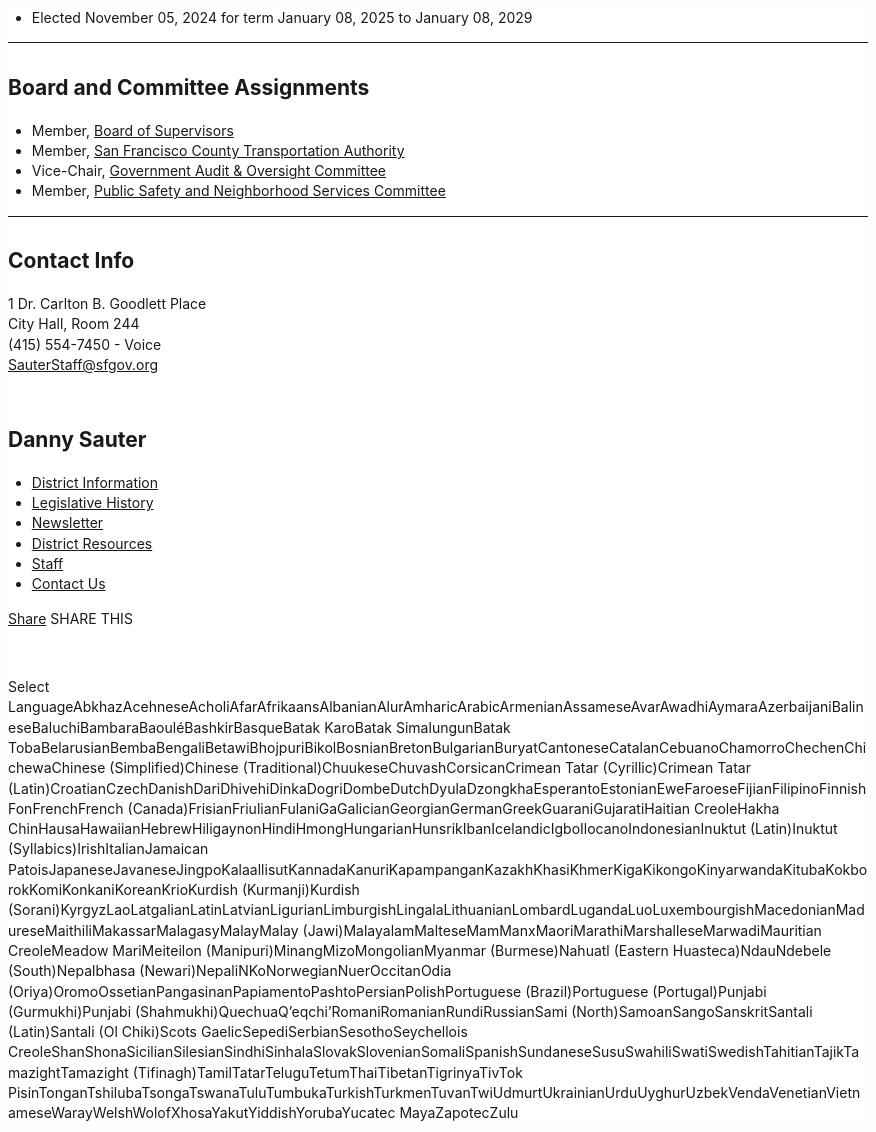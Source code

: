 - Elected November 05, 2024 for term January 08, 2025 to January 08, 2029

* * *

## Board and Committee Assignments

- Member, [Board of Supervisors](https://www.sf.gov/home)
- Member, [San Francisco County Transportation Authority](https://www.sfcta.org)
- Vice-Chair, [Government Audit &amp; Oversight Committee](https://www.sf.gov/index.aspx?page=865)
- Member, [Public Safety and Neighborhood Services Committee](https://www.sf.gov/index.aspx?page=17428)

* * *

## Contact Info

1 Dr. Carlton B. Goodlett Place  
City Hall, Room 244  
(415) 554-7450 - Voice  
[SauterStaff@sfgov.org](mailto:SauterStaff@sfgov.org)  
 

## Danny Sauter

- [District Information](https://sfplanninggis.org/SFFind/?district=3)
- [Legislative History](https://sfgov.legistar.com/PersonDetail.aspx?ID=312509&GUID=E3B8DE58-BF55-4447-97DA-CF4011367654&Search=)
- [Newsletter](https://www.sf.gov/supervisor-sauter-newsletter)
- [District Resources](https://www.sf.gov/supervisor-sauter-district-resources "District Resources")
- [Staff](https://www.sf.gov/supervisor-sauter-staff)
- [Contact Us](https://www.sf.gov/supervisor-sauter-contact-us)

[Share](https://www.addtoany.com/share) SHARE THIS

 

Select LanguageAbkhazAcehneseAcholiAfarAfrikaansAlbanianAlurAmharicArabicArmenianAssameseAvarAwadhiAymaraAzerbaijaniBalineseBaluchiBambaraBaouléBashkirBasqueBatak KaroBatak SimalungunBatak TobaBelarusianBembaBengaliBetawiBhojpuriBikolBosnianBretonBulgarianBuryatCantoneseCatalanCebuanoChamorroChechenChichewaChinese (Simplified)Chinese (Traditional)ChuukeseChuvashCorsicanCrimean Tatar (Cyrillic)Crimean Tatar (Latin)CroatianCzechDanishDariDhivehiDinkaDogriDombeDutchDyulaDzongkhaEsperantoEstonianEweFaroeseFijianFilipinoFinnishFonFrenchFrench (Canada)FrisianFriulianFulaniGaGalicianGeorgianGermanGreekGuaraniGujaratiHaitian CreoleHakha ChinHausaHawaiianHebrewHiligaynonHindiHmongHungarianHunsrikIbanIcelandicIgboIlocanoIndonesianInuktut (Latin)Inuktut (Syllabics)IrishItalianJamaican PatoisJapaneseJavaneseJingpoKalaallisutKannadaKanuriKapampanganKazakhKhasiKhmerKigaKikongoKinyarwandaKitubaKokborokKomiKonkaniKoreanKrioKurdish (Kurmanji)Kurdish (Sorani)KyrgyzLaoLatgalianLatinLatvianLigurianLimburgishLingalaLithuanianLombardLugandaLuoLuxembourgishMacedonianMadureseMaithiliMakassarMalagasyMalayMalay (Jawi)MalayalamMalteseMamManxMaoriMarathiMarshalleseMarwadiMauritian CreoleMeadow MariMeiteilon (Manipuri)MinangMizoMongolianMyanmar (Burmese)Nahuatl (Eastern Huasteca)NdauNdebele (South)Nepalbhasa (Newari)NepaliNKoNorwegianNuerOccitanOdia (Oriya)OromoOssetianPangasinanPapiamentoPashtoPersianPolishPortuguese (Brazil)Portuguese (Portugal)Punjabi (Gurmukhi)Punjabi (Shahmukhi)QuechuaQʼeqchiʼRomaniRomanianRundiRussianSami (North)SamoanSangoSanskritSantali (Latin)Santali (Ol Chiki)Scots GaelicSepediSerbianSesothoSeychellois CreoleShanShonaSicilianSilesianSindhiSinhalaSlovakSlovenianSomaliSpanishSundaneseSusuSwahiliSwatiSwedishTahitianTajikTamazightTamazight (Tifinagh)TamilTatarTeluguTetumThaiTibetanTigrinyaTivTok PisinTonganTshilubaTsongaTswanaTuluTumbukaTurkishTurkmenTuvanTwiUdmurtUkrainianUrduUyghurUzbekVendaVenetianVietnameseWarayWelshWolofXhosaYakutYiddishYorubaYucatec MayaZapotecZulu
